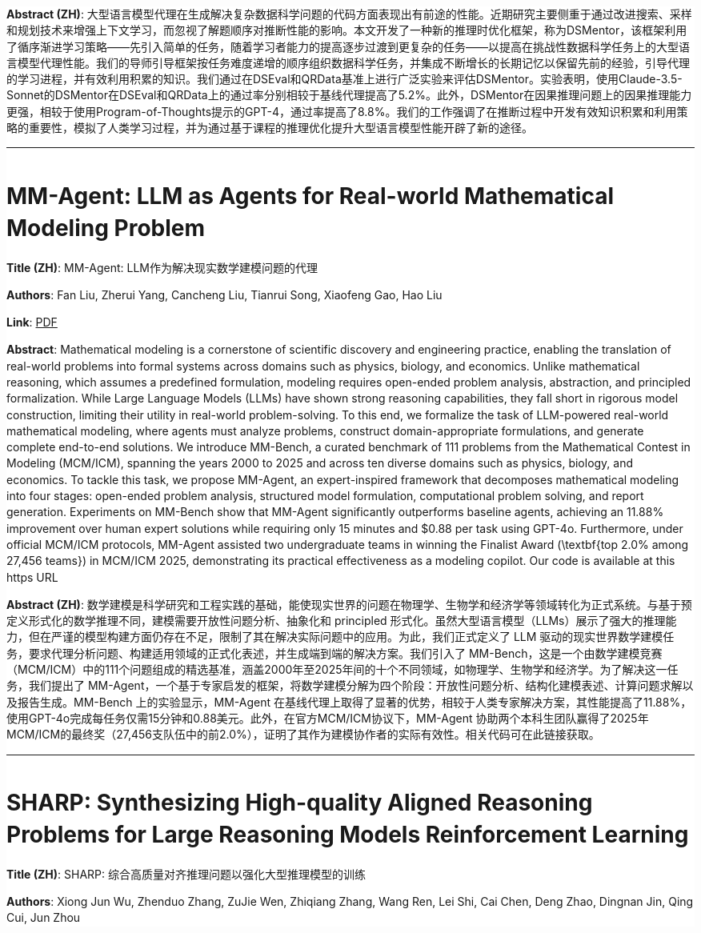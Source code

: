 **Abstract (ZH)**: 大型语言模型代理在生成解决复杂数据科学问题的代码方面表现出有前途的性能。近期研究主要侧重于通过改进搜索、采样和规划技术来增强上下文学习，而忽视了解题顺序对推断性能的影响。本文开发了一种新的推理时优化框架，称为DSMentor，该框架利用了循序渐进学习策略——先引入简单的任务，随着学习者能力的提高逐步过渡到更复杂的任务——以提高在挑战性数据科学任务上的大型语言模型代理性能。我们的导师引导框架按任务难度递增的顺序组织数据科学任务，并集成不断增长的长期记忆以保留先前的经验，引导代理的学习进程，并有效利用积累的知识。我们通过在DSEval和QRData基准上进行广泛实验来评估DSMentor。实验表明，使用Claude-3.5-Sonnet的DSMentor在DSEval和QRData上的通过率分别相较于基线代理提高了5.2%。此外，DSMentor在因果推理问题上的因果推理能力更强，相较于使用Program-of-Thoughts提示的GPT-4，通过率提高了8.8%。我们的工作强调了在推断过程中开发有效知识积累和利用策略的重要性，模拟了人类学习过程，并为通过基于课程的推理优化提升大型语言模型性能开辟了新的途径。 

---
# MM-Agent: LLM as Agents for Real-world Mathematical Modeling Problem 

**Title (ZH)**: MM-Agent: LLM作为解决现实数学建模问题的代理 

**Authors**: Fan Liu, Zherui Yang, Cancheng Liu, Tianrui Song, Xiaofeng Gao, Hao Liu  

**Link**: [PDF](https://arxiv.org/pdf/2505.14148)  

**Abstract**: Mathematical modeling is a cornerstone of scientific discovery and engineering practice, enabling the translation of real-world problems into formal systems across domains such as physics, biology, and economics. Unlike mathematical reasoning, which assumes a predefined formulation, modeling requires open-ended problem analysis, abstraction, and principled formalization. While Large Language Models (LLMs) have shown strong reasoning capabilities, they fall short in rigorous model construction, limiting their utility in real-world problem-solving. To this end, we formalize the task of LLM-powered real-world mathematical modeling, where agents must analyze problems, construct domain-appropriate formulations, and generate complete end-to-end solutions. We introduce MM-Bench, a curated benchmark of 111 problems from the Mathematical Contest in Modeling (MCM/ICM), spanning the years 2000 to 2025 and across ten diverse domains such as physics, biology, and economics. To tackle this task, we propose MM-Agent, an expert-inspired framework that decomposes mathematical modeling into four stages: open-ended problem analysis, structured model formulation, computational problem solving, and report generation. Experiments on MM-Bench show that MM-Agent significantly outperforms baseline agents, achieving an 11.88\% improvement over human expert solutions while requiring only 15 minutes and \$0.88 per task using GPT-4o. Furthermore, under official MCM/ICM protocols, MM-Agent assisted two undergraduate teams in winning the Finalist Award (\textbf{top 2.0\% among 27,456 teams}) in MCM/ICM 2025, demonstrating its practical effectiveness as a modeling copilot. Our code is available at this https URL 

**Abstract (ZH)**: 数学建模是科学研究和工程实践的基础，能使现实世界的问题在物理学、生物学和经济学等领域转化为正式系统。与基于预定义形式化的数学推理不同，建模需要开放性问题分析、抽象化和 principled 形式化。虽然大型语言模型（LLMs）展示了强大的推理能力，但在严谨的模型构建方面仍存在不足，限制了其在解决实际问题中的应用。为此，我们正式定义了 LLM 驱动的现实世界数学建模任务，要求代理分析问题、构建适用领域的正式化表述，并生成端到端的解决方案。我们引入了 MM-Bench，这是一个由数学建模竞赛（MCM/ICM）中的111个问题组成的精选基准，涵盖2000年至2025年间的十个不同领域，如物理学、生物学和经济学。为了解决这一任务，我们提出了 MM-Agent，一个基于专家启发的框架，将数学建模分解为四个阶段：开放性问题分析、结构化建模表述、计算问题求解以及报告生成。MM-Bench 上的实验显示，MM-Agent 在基线代理上取得了显著的优势，相较于人类专家解决方案，其性能提高了11.88%，使用GPT-4o完成每任务仅需15分钟和0.88美元。此外，在官方MCM/ICM协议下，MM-Agent 协助两个本科生团队赢得了2025年MCM/ICM的最终奖（27,456支队伍中的前2.0%），证明了其作为建模协作者的实际有效性。相关代码可在此链接获取。 

---
# SHARP: Synthesizing High-quality Aligned Reasoning Problems for Large Reasoning Models Reinforcement Learning 

**Title (ZH)**: SHARP: 综合高质量对齐推理问题以强化大型推理模型的训练 

**Authors**: Xiong Jun Wu, Zhenduo Zhang, ZuJie Wen, Zhiqiang Zhang, Wang Ren, Lei Shi, Cai Chen, Deng Zhao, Dingnan Jin, Qing Cui, Jun Zhou  
